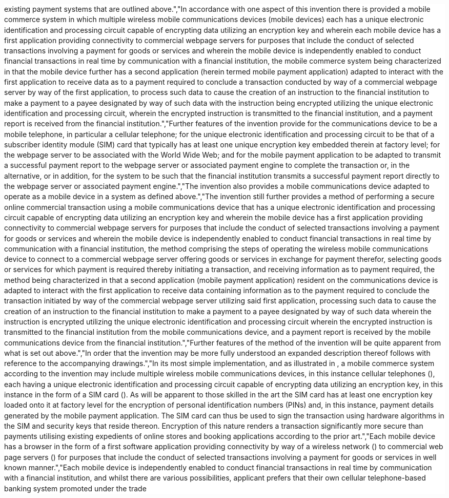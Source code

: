 existing payment systems that are outlined above.","In accordance with one aspect of this invention there is provided a mobile commerce system in which multiple wireless mobile communications devices (mobile devices) each has a unique electronic identification and processing circuit capable of encrypting data utilizing an encryption key and wherein each mobile device has a first application providing connectivity to commercial webpage servers for purposes that include the conduct of selected transactions involving a payment for goods or services and wherein the mobile device is independently enabled to conduct financial transactions in real time by communication with a financial institution, the mobile commerce system being characterized in that the mobile device further has a second application (herein termed mobile payment application) adapted to interact with the first application to receive data as to a payment required to conclude a transaction conducted by way of a commercial webpage server by way of the first application, to process such data to cause the creation of an instruction to the financial institution to make a payment to a payee designated by way of such data with the instruction being encrypted utilizing the unique electronic identification and processing circuit, wherein the encrypted instruction is transmitted to the financial institution, and a payment report is received from the financial institution.","Further features of the invention provide for the communications device to be a mobile telephone, in particular a cellular telephone; for the unique electronic identification and processing circuit to be that of a subscriber identity module (SIM) card that typically has at least one unique encryption key embedded therein at factory level; for the webpage server to be associated with the World Wide Web; and for the mobile payment application to be adapted to transmit a successful payment report to the webpage server or associated payment engine to complete the transaction or, in the alternative, or in addition, for the system to be such that the financial institution transmits a successful payment report directly to the webpage server or associated payment engine.","The invention also provides a mobile communications device adapted to operate as a mobile device in a system as defined above.","The invention still further provides a method of performing a secure online commercial transaction using a mobile communications device that has a unique electronic identification and processing circuit capable of encrypting data utilizing an encryption key and wherein the mobile device has a first application providing connectivity to commercial webpage servers for purposes that include the conduct of selected transactions involving a payment for goods or services and wherein the mobile device is independently enabled to conduct financial transactions in real time by communication with a financial institution, the method comprising the steps of operating the wireless mobile communications device to connect to a commercial webpage server offering goods or services in exchange for payment therefor, selecting goods or services for which payment is required thereby initiating a transaction, and receiving information as to payment required, the method being characterized in that a second application (mobile payment application) resident on the communications device is adapted to interact with the first application to receive data containing information as to the payment required to conclude the transaction initiated by way of the commercial webpage server utilizing said first application, processing such data to cause the creation of an instruction to the financial institution to make a payment to a payee designated by way of such data wherein the instruction is encrypted utilizing the unique electronic identification and processing circuit wherein the encrypted instruction is transmitted to the financial institution from the mobile communications device, and a payment report is received by the mobile communications device from the financial institution.","Further features of the method of the invention will be quite apparent from what is set out above.","In order that the invention may be more fully understood an expanded description thereof follows with reference to the accompanying drawings.","In its most simple implementation, and as illustrated in , a mobile commerce system according to the invention may include multiple wireless mobile communications devices, in this instance cellular telephones (), each having a unique electronic identification and processing circuit capable of encrypting data utilizing an encryption key, in this instance in the form of a SIM card (). As will be apparent to those skilled in the art the SIM card has at least one encryption key loaded onto it at factory level for the encryption of personal identification numbers (PINs) and, in this instance, payment details generated by the mobile payment application. The SIM card can thus be used to sign the transaction using hardware algorithms in the SIM and security keys that reside thereon. Encryption of this nature renders a transaction significantly more secure than payments utilising existing expedients of online stores and booking applications according to the prior art.","Each mobile device has a browser in the form of a first software application providing connectivity by way of a wireless network () to commercial web page servers () for purposes that include the conduct of selected transactions involving a payment for goods or services in well known manner.","Each mobile device is independently enabled to conduct financial transactions in real time by communication with a financial institution, and whilst there are various possibilities, applicant prefers that their own cellular telephone-based banking system promoted under the trade
